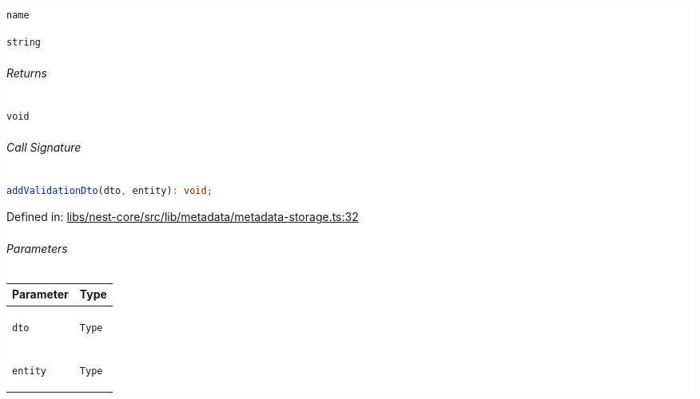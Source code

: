 `name`

</td>
<td>

`string`

</td>
</tr>
</tbody>
</table>

###### Returns

`void`

###### Call Signature

```ts
addValidationDto(dto, entity): void;
```

Defined in: [libs/nest-core/src/lib/metadata/metadata-storage.ts:32](https://github.com/hichchidev/hichchi/blob/2e5d9b1f7f2bdf2757cdb9238766ea88927c42ce/libs/nest-core/src/lib/metadata/metadata-storage.ts#L32)

###### Parameters

<table>
<thead>
<tr>
<th>Parameter</th>
<th>Type</th>
</tr>
</thead>
<tbody>
<tr>
<td>

`dto`

</td>
<td>

`Type`

</td>
</tr>
<tr>
<td>

`entity`

</td>
<td>

`Type`

</td>
</tr>
</tbody>
</table>
